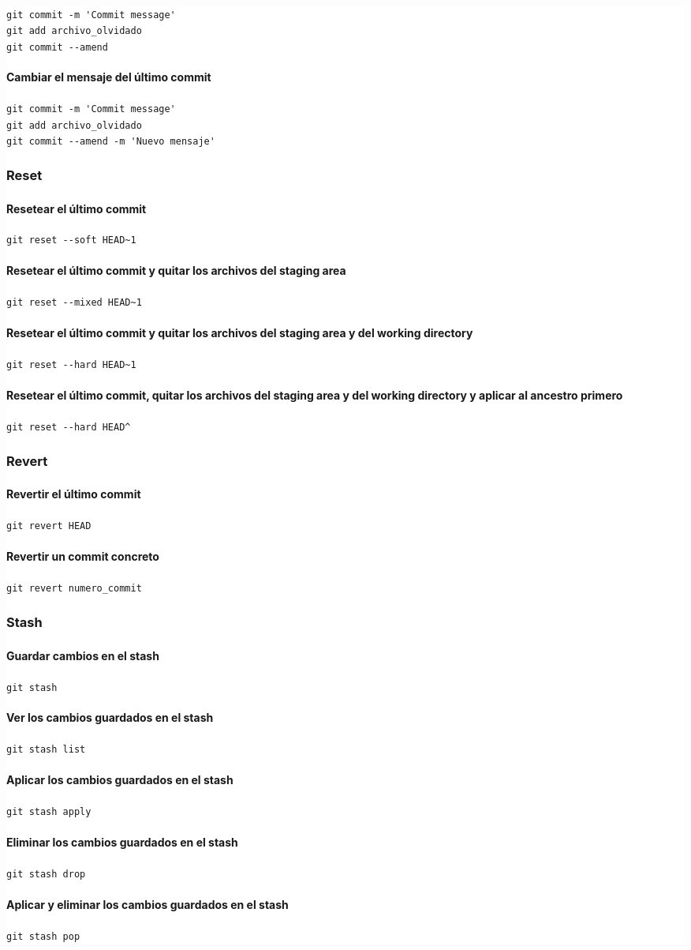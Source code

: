 ```
git commit -m 'Commit message'
git add archivo_olvidado
git commit --amend
```
#### Cambiar el mensaje del último commit
```
git commit -m 'Commit message'
git add archivo_olvidado
git commit --amend -m 'Nuevo mensaje'
```
### Reset
#### Resetear el último commit
```
git reset --soft HEAD~1
```
#### Resetear el último commit y quitar los archivos del staging area
```
git reset --mixed HEAD~1
```
#### Resetear el último commit y quitar los archivos del staging area y del working directory
```
git reset --hard HEAD~1
```
#### Resetear el último commit, quitar los archivos del staging area y del working directory y aplicar al ancestro primero
```
git reset --hard HEAD^
```

### Revert
#### Revertir el último commit
```
git revert HEAD
```
#### Revertir un commit concreto
```
git revert numero_commit
```
### Stash
#### Guardar cambios en el stash
```
git stash
```
#### Ver los cambios guardados en el stash
```
git stash list
```
#### Aplicar los cambios guardados en el stash
```
git stash apply
```
#### Eliminar los cambios guardados en el stash
```
git stash drop
```
#### Aplicar y eliminar los cambios guardados en el stash
```
git stash pop
```